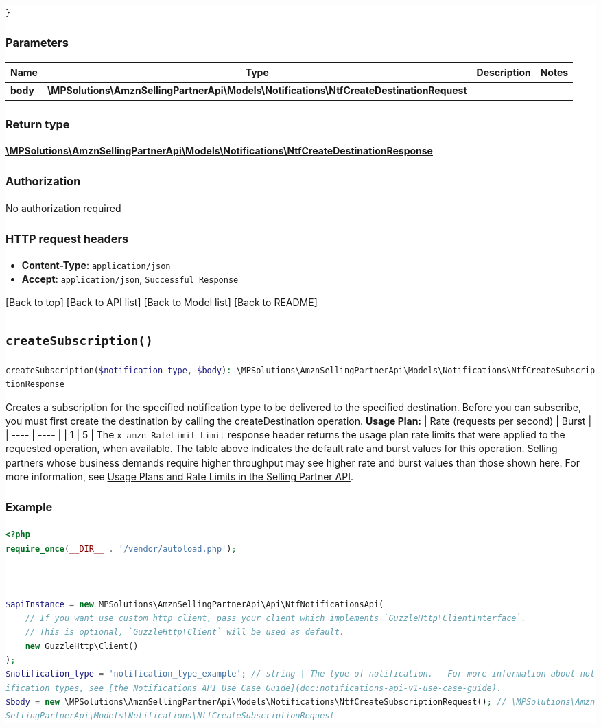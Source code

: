 ```php
}
```

### Parameters

Name | Type | Description  | Notes
------------- | ------------- | ------------- | -------------
 **body** | [**\MPSolutions\AmznSellingPartnerApi\Models\Notifications\NtfCreateDestinationRequest**](../Model/NtfCreateDestinationRequest.md)|  |

### Return type

[**\MPSolutions\AmznSellingPartnerApi\Models\Notifications\NtfCreateDestinationResponse**](../Model/NtfCreateDestinationResponse.md)

### Authorization

No authorization required

### HTTP request headers

- **Content-Type**: `application/json`
- **Accept**: `application/json`, `Successful Response`

[[Back to top]](#) [[Back to API list]](../../README.md#endpoints)
[[Back to Model list]](../../README.md#models)
[[Back to README]](../../README.md)

## `createSubscription()`

```php
createSubscription($notification_type, $body): \MPSolutions\AmznSellingPartnerApi\Models\Notifications\NtfCreateSubscriptionResponse
```



Creates a subscription for the specified notification type to be delivered to the specified destination. Before you can subscribe, you must first create the destination by calling the createDestination operation.  **Usage Plan:**  | Rate (requests per second) | Burst | | ---- | ---- | | 1 | 5 |  The `x-amzn-RateLimit-Limit` response header returns the usage plan rate limits that were applied to the requested operation, when available. The table above indicates the default rate and burst values for this operation. Selling partners whose business demands require higher throughput may see higher rate and burst values than those shown here. For more information, see [Usage Plans and Rate Limits in the Selling Partner API](doc:usage-plans-and-rate-limits-in-the-sp-api).

### Example

```php
<?php
require_once(__DIR__ . '/vendor/autoload.php');



$apiInstance = new MPSolutions\AmznSellingPartnerApi\Api\NtfNotificationsApi(
    // If you want use custom http client, pass your client which implements `GuzzleHttp\ClientInterface`.
    // This is optional, `GuzzleHttp\Client` will be used as default.
    new GuzzleHttp\Client()
);
$notification_type = 'notification_type_example'; // string | The type of notification.   For more information about notification types, see [the Notifications API Use Case Guide](doc:notifications-api-v1-use-case-guide).
$body = new \MPSolutions\AmznSellingPartnerApi\Models\Notifications\NtfCreateSubscriptionRequest(); // \MPSolutions\AmznSellingPartnerApi\Models\Notifications\NtfCreateSubscriptionRequest

```